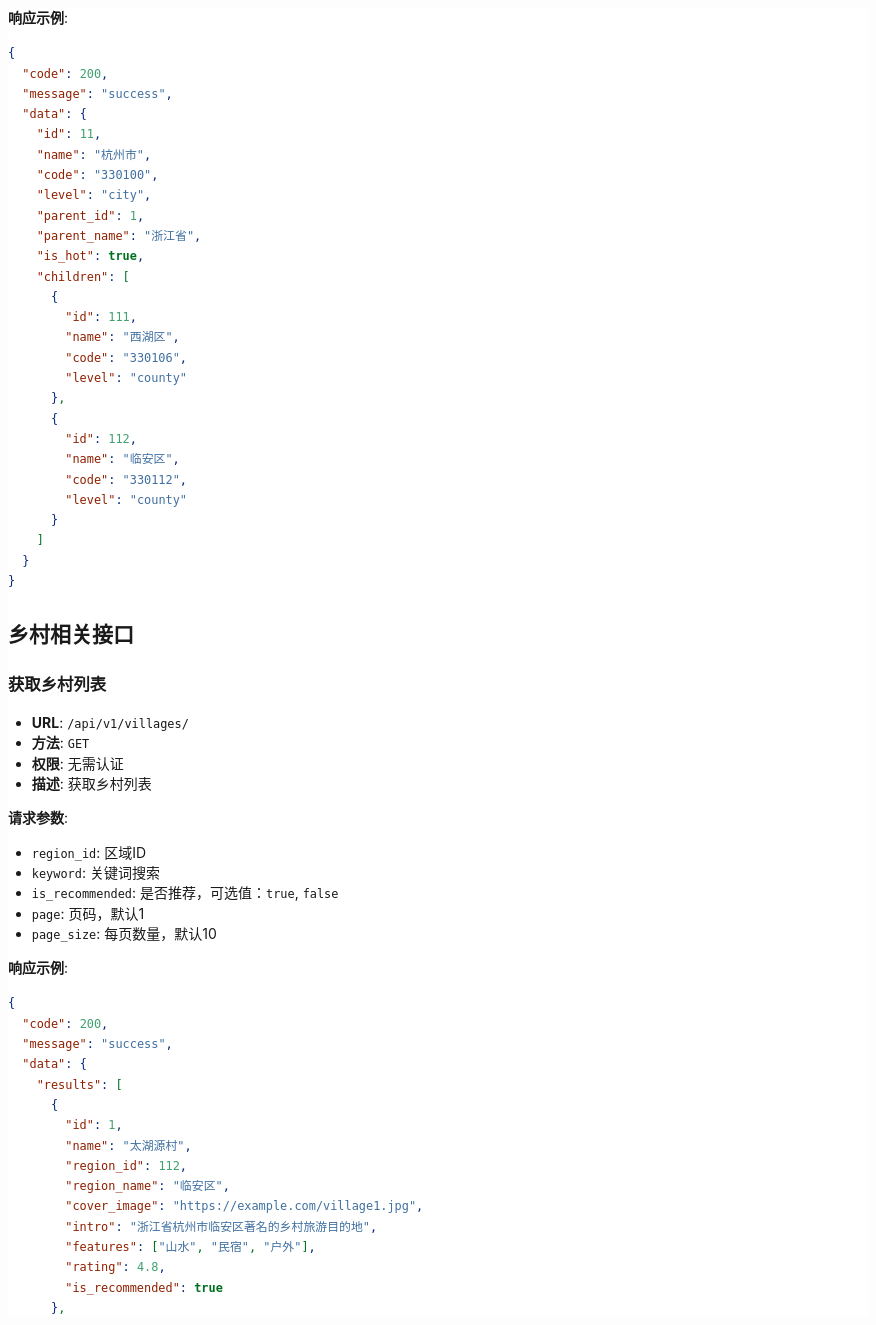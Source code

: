 **响应示例**:
```json
{
  "code": 200,
  "message": "success",
  "data": {
    "id": 11,
    "name": "杭州市",
    "code": "330100",
    "level": "city",
    "parent_id": 1,
    "parent_name": "浙江省",
    "is_hot": true,
    "children": [
      {
        "id": 111,
        "name": "西湖区",
        "code": "330106",
        "level": "county"
      },
      {
        "id": 112,
        "name": "临安区",
        "code": "330112",
        "level": "county"
      }
    ]
  }
}
```

## 乡村相关接口

### 获取乡村列表

- **URL**: `/api/v1/villages/`
- **方法**: `GET`
- **权限**: 无需认证
- **描述**: 获取乡村列表

**请求参数**:
- `region_id`: 区域ID
- `keyword`: 关键词搜索
- `is_recommended`: 是否推荐，可选值：`true`, `false`
- `page`: 页码，默认1
- `page_size`: 每页数量，默认10

**响应示例**:
```json
{
  "code": 200,
  "message": "success",
  "data": {
    "results": [
      {
        "id": 1,
        "name": "太湖源村",
        "region_id": 112,
        "region_name": "临安区",
        "cover_image": "https://example.com/village1.jpg",
        "intro": "浙江省杭州市临安区著名的乡村旅游目的地",
        "features": ["山水", "民宿", "户外"],
        "rating": 4.8,
        "is_recommended": true
      },
```